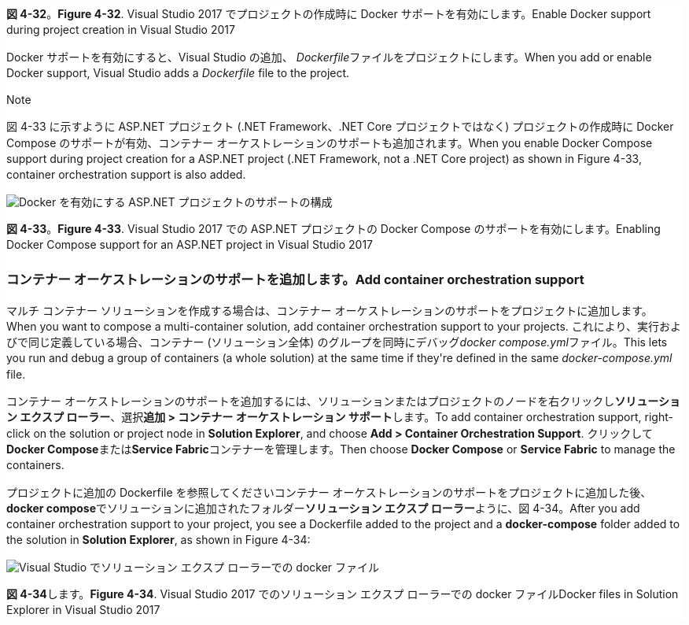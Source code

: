 <span data-ttu-id="d1c99-125">**図 4-32**。</span><span class="sxs-lookup"><span data-stu-id="d1c99-125">**Figure 4-32**.</span></span> <span data-ttu-id="d1c99-126">Visual Studio 2017 でプロジェクトの作成時に Docker サポートを有効にします。</span><span class="sxs-lookup"><span data-stu-id="d1c99-126">Enable Docker support during project creation in Visual Studio 2017</span></span>

<span data-ttu-id="d1c99-127">Docker サポートを有効にすると、Visual Studio の追加、 *Dockerfile*ファイルをプロジェクトにします。</span><span class="sxs-lookup"><span data-stu-id="d1c99-127">When you add or enable Docker support, Visual Studio adds a *Dockerfile* file to the project.</span></span>

> [!NOTE]
> <span data-ttu-id="d1c99-128">図 4-33 に示すように ASP.NET プロジェクト (.NET Framework、.NET Core プロジェクトではなく) プロジェクトの作成時に Docker Compose のサポートが有効、コンテナー オーケストレーションのサポートも追加されます。</span><span class="sxs-lookup"><span data-stu-id="d1c99-128">When you enable Docker Compose support during project creation for a ASP.NET project (.NET Framework, not a .NET Core project) as shown in Figure 4-33, container orchestration support is also added.</span></span>

![Docker を有効にする ASP.NET プロジェクトのサポートの構成](media/enable-docker-compose-support.png)

<span data-ttu-id="d1c99-130">**図 4-33**。</span><span class="sxs-lookup"><span data-stu-id="d1c99-130">**Figure 4-33**.</span></span> <span data-ttu-id="d1c99-131">Visual Studio 2017 での ASP.NET プロジェクトの Docker Compose のサポートを有効にします。</span><span class="sxs-lookup"><span data-stu-id="d1c99-131">Enabling Docker Compose support for an ASP.NET project in Visual Studio 2017</span></span>

### <a name="add-container-orchestration-support"></a><span data-ttu-id="d1c99-132">コンテナー オーケストレーションのサポートを追加します。</span><span class="sxs-lookup"><span data-stu-id="d1c99-132">Add container orchestration support</span></span>

<span data-ttu-id="d1c99-133">マルチ コンテナー ソリューションを作成する場合は、コンテナー オーケストレーションのサポートをプロジェクトに追加します。</span><span class="sxs-lookup"><span data-stu-id="d1c99-133">When you want to compose a multi-container solution, add container orchestration support to your projects.</span></span> <span data-ttu-id="d1c99-134">これにより、実行およびで同じ定義している場合、コンテナー (ソリューション全体) のグループを同時にデバッグ*docker compose.yml*ファイル。</span><span class="sxs-lookup"><span data-stu-id="d1c99-134">This lets you run and debug a group of containers (a whole solution) at the same time if they're defined in the same *docker-compose.yml* file.</span></span>

<span data-ttu-id="d1c99-135">コンテナー オーケストレーションのサポートを追加するには、ソリューションまたはプロジェクトのノードを右クリックし**ソリューション エクスプ ローラー**、選択**追加 > コンテナー オーケストレーション サポート**します。</span><span class="sxs-lookup"><span data-stu-id="d1c99-135">To add container orchestration support, right-click on the solution or project node in **Solution Explorer**, and choose **Add > Container Orchestration Support**.</span></span> <span data-ttu-id="d1c99-136">クリックして**Docker Compose**または**Service Fabric**コンテナーを管理します。</span><span class="sxs-lookup"><span data-stu-id="d1c99-136">Then choose **Docker Compose** or **Service Fabric** to manage the containers.</span></span>

<span data-ttu-id="d1c99-137">プロジェクトに追加の Dockerfile を参照してくださいコンテナー オーケストレーションのサポートをプロジェクトに追加した後、 **docker compose**でソリューションに追加されたフォルダー**ソリューション エクスプ ローラー**ように、図 4-34。</span><span class="sxs-lookup"><span data-stu-id="d1c99-137">After you add container orchestration support to your project, you see a Dockerfile added to the project and a **docker-compose** folder added to the solution in **Solution Explorer**, as shown in Figure 4-34:</span></span>

![Visual Studio でソリューション エクスプ ローラーでの docker ファイル](media/docker-support-solution-explorer.png)

<span data-ttu-id="d1c99-139">**図 4-34**します。</span><span class="sxs-lookup"><span data-stu-id="d1c99-139">**Figure 4-34**.</span></span> <span data-ttu-id="d1c99-140">Visual Studio 2017 でのソリューション エクスプ ローラーでの docker ファイル</span><span class="sxs-lookup"><span data-stu-id="d1c99-140">Docker files in Solution Explorer in Visual Studio 2017</span></span>
